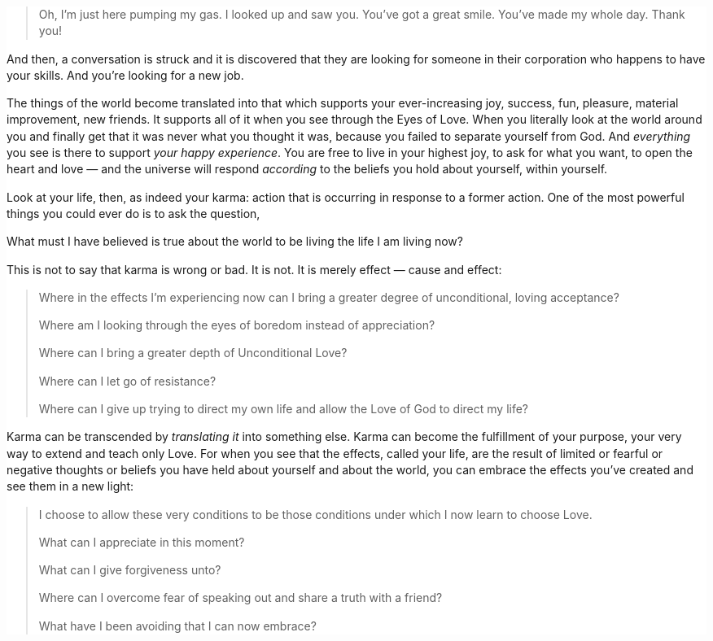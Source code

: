 > Oh, I’m just here pumping my gas. I looked up and saw you. You’ve got a great
> smile. You’ve made my whole day. Thank you!

And then, a conversation is struck and it is discovered that they are
looking for someone in their corporation who happens to have your
skills. And you’re looking for a new job.

The things of the world become translated into that which supports your
ever-increasing joy, success, fun, pleasure, material improvement, new
friends. It supports all of it when you see through the Eyes of Love.
When you literally look at the world around you and finally get that it
was never what you thought it was, because you failed to separate
yourself from God. And *everything* you see is there to support *your happy
experience*. You are free to live in your highest joy, to ask for what
you want, to open the heart and love — and the universe will respond
*according* to the beliefs you hold about yourself, within yourself.

Look at your life, then, as indeed your karma: action that is occurring
in response to a former action. One of the most powerful things you
could ever do is to ask the question,

What must I have believed is true about the world to be living the life
I am living now?

This is not to say that karma is wrong or bad. It is not. It is merely
effect — cause and effect:

> Where in the effects I’m experiencing now can I bring a greater degree
> of unconditional, loving acceptance?
>
> Where am I looking through the eyes of boredom instead of appreciation?
>
> Where can I bring a greater depth of Unconditional Love?
>
> Where can I let go of resistance?
>
> Where can I give up trying to direct my own life and allow the Love of
> God to direct my life?

Karma can be transcended by *translating it* into something else. Karma
can become the fulfillment of your purpose, your very way to extend and
teach only Love. For when you see that the effects, called your life,
are the result of limited or fearful or negative thoughts or beliefs you
have held about yourself and about the world, you can embrace the
effects you’ve created and see them in a new light:

> I choose to allow these very conditions to be those conditions under
> which I now learn to choose Love.
>
> What can I appreciate in this moment?
>
> What can I give forgiveness unto?
>
> Where can I overcome fear of speaking out and share a truth with a
> friend?
>
> What have I been avoiding that I can now embrace?
